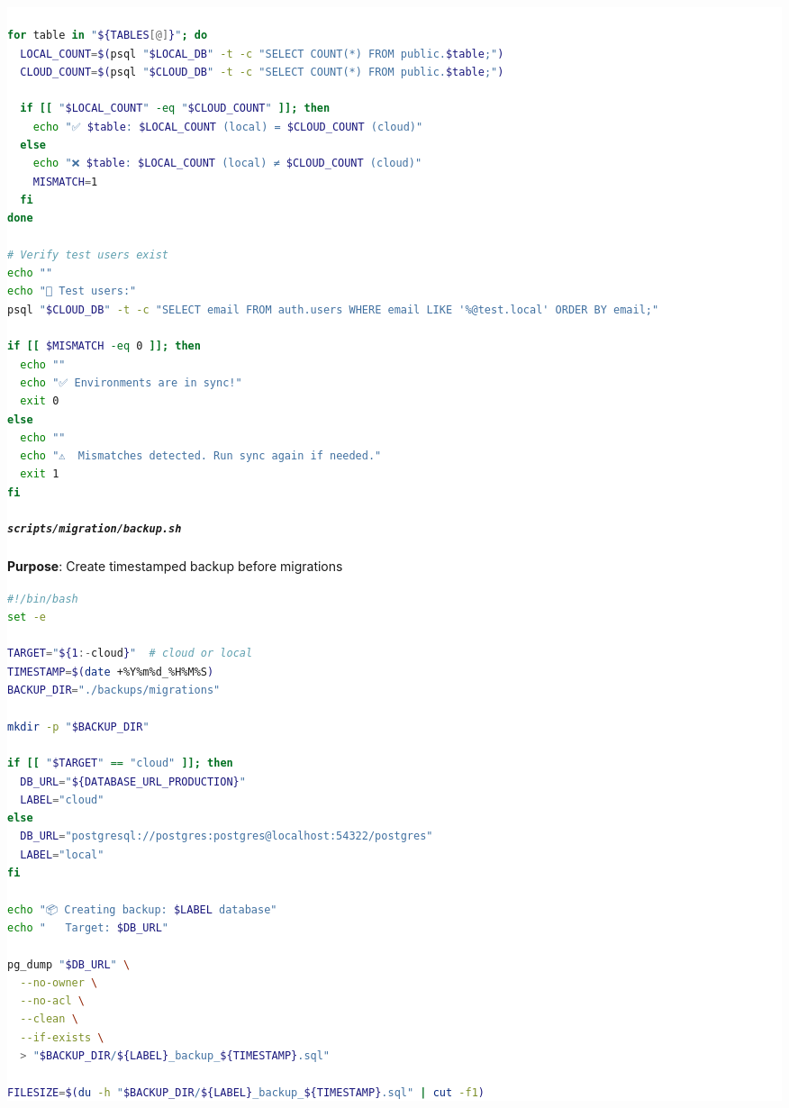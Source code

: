 ```bash

for table in "${TABLES[@]}"; do
  LOCAL_COUNT=$(psql "$LOCAL_DB" -t -c "SELECT COUNT(*) FROM public.$table;")
  CLOUD_COUNT=$(psql "$CLOUD_DB" -t -c "SELECT COUNT(*) FROM public.$table;")

  if [[ "$LOCAL_COUNT" -eq "$CLOUD_COUNT" ]]; then
    echo "✅ $table: $LOCAL_COUNT (local) = $CLOUD_COUNT (cloud)"
  else
    echo "❌ $table: $LOCAL_COUNT (local) ≠ $CLOUD_COUNT (cloud)"
    MISMATCH=1
  fi
done

# Verify test users exist
echo ""
echo "👥 Test users:"
psql "$CLOUD_DB" -t -c "SELECT email FROM auth.users WHERE email LIKE '%@test.local' ORDER BY email;"

if [[ $MISMATCH -eq 0 ]]; then
  echo ""
  echo "✅ Environments are in sync!"
  exit 0
else
  echo ""
  echo "⚠️  Mismatches detected. Run sync again if needed."
  exit 1
fi
```

##### `scripts/migration/backup.sh`

**Purpose**: Create timestamped backup before migrations

```bash
#!/bin/bash
set -e

TARGET="${1:-cloud}"  # cloud or local
TIMESTAMP=$(date +%Y%m%d_%H%M%S)
BACKUP_DIR="./backups/migrations"

mkdir -p "$BACKUP_DIR"

if [[ "$TARGET" == "cloud" ]]; then
  DB_URL="${DATABASE_URL_PRODUCTION}"
  LABEL="cloud"
else
  DB_URL="postgresql://postgres:postgres@localhost:54322/postgres"
  LABEL="local"
fi

echo "📦 Creating backup: $LABEL database"
echo "   Target: $DB_URL"

pg_dump "$DB_URL" \
  --no-owner \
  --no-acl \
  --clean \
  --if-exists \
  > "$BACKUP_DIR/${LABEL}_backup_${TIMESTAMP}.sql"

FILESIZE=$(du -h "$BACKUP_DIR/${LABEL}_backup_${TIMESTAMP}.sql" | cut -f1)

```